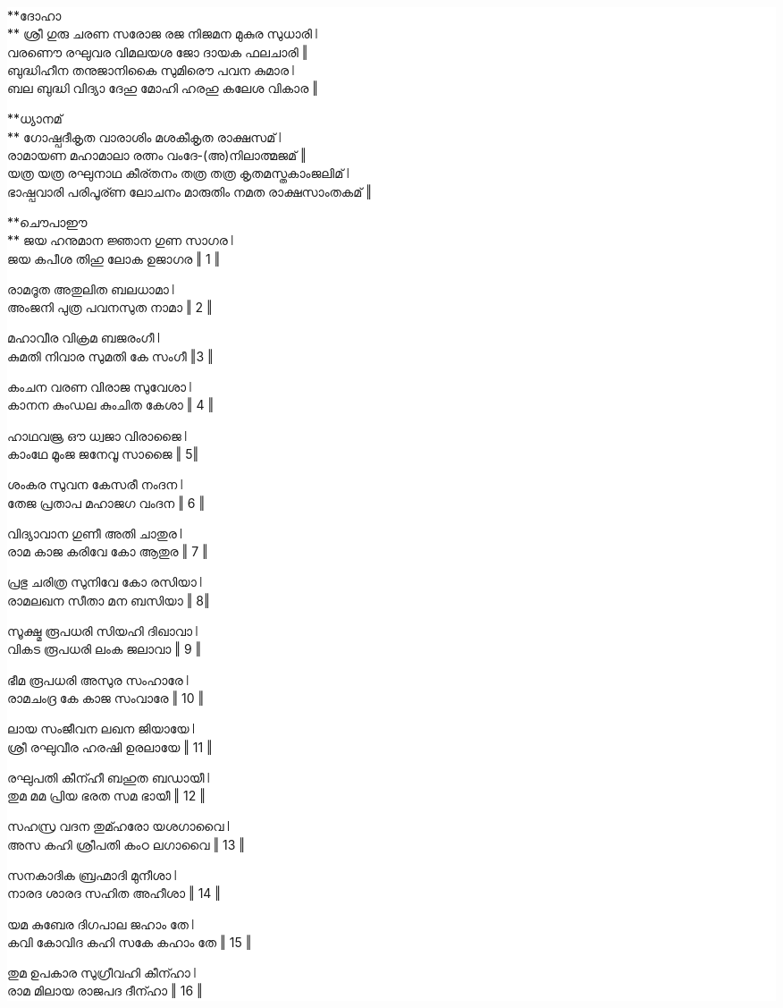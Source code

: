 **ദോഹാ  
** ശ്രീ ഗുരു ചരണ സരോജ രജ നിജമന മുകുര സുധാരി ❘  
വരണൌ രഘുവര വിമലയശ ജോ ദായക ഫലചാരി ‖  
ബുദ്ധിഹീന തനുജാനികൈ സുമിരൌ പവന കുമാര ❘  
ബല ബുദ്ധി വിദ്യാ ദേഹു മോഹി ഹരഹു കലേശ വികാര ‖  

 **ധ്യാനമ്  
** ഗോഷ്പദീകൃത വാരാശിം മശകീകൃത രാക്ഷസമ് ❘  
രാമായണ മഹാമാലാ രത്നം വംദേ-(അ)നിലാത്മജമ് ‖  
യത്ര യത്ര രഘുനാഥ കീര്തനം തത്ര തത്ര കൃതമസ്തകാംജലിമ് ❘  
ഭാഷ്പവാരി പരിപൂര്ണ ലോചനം മാരുതിം നമത രാക്ഷസാംതകമ് ‖  

 **ചൌപാഈ  
** ജയ ഹനുമാന ജ്ഞാന ഗുണ സാഗര ❘  
ജയ കപീശ തിഹു ലോക ഉജാഗര ‖ 1 ‖  

രാമദൂത അതുലിത ബലധാമാ ❘  
അംജനി പുത്ര പവനസുത നാമാ ‖ 2 ‖  

മഹാവീര വിക്രമ ബജരംഗീ ❘  
കുമതി നിവാര സുമതി കേ സംഗീ ‖3 ‖  

കംചന വരണ വിരാജ സുവേശാ ❘  
കാനന കുംഡല കുംചിത കേശാ ‖ 4 ‖  

ഹാഥവജ്ര ഔ ധ്വജാ വിരാജൈ ❘  
കാംഥേ മൂംജ ജനേവൂ സാജൈ ‖ 5‖  

ശംകര സുവന കേസരീ നംദന ❘  
തേജ പ്രതാപ മഹാജഗ വംദന ‖ 6 ‖  

വിദ്യാവാന ഗുണീ അതി ചാതുര ❘  
രാമ കാജ കരിവേ കോ ആതുര ‖ 7 ‖  

പ്രഭു ചരിത്ര സുനിവേ കോ രസിയാ ❘  
രാമലഖന സീതാ മന ബസിയാ ‖ 8‖  

സൂക്ഷ്മ രൂപധരി സിയഹി ദിഖാവാ ❘  
വികട രൂപധരി ലംക ജലാവാ ‖ 9 ‖  

ഭീമ രൂപധരി അസുര സംഹാരേ ❘  
രാമചംദ്ര കേ കാജ സംവാരേ ‖ 10 ‖  

ലായ സംജീവന ലഖന ജിയായേ ❘  
ശ്രീ രഘുവീര ഹരഷി ഉരലായേ ‖ 11 ‖  

രഘുപതി കീന്ഹീ ബഹുത ബഡായീ ❘  
തുമ മമ പ്രിയ ഭരത സമ ഭായീ ‖ 12 ‖  

സഹസ്ര വദന തുമ്ഹരോ യശഗാവൈ ❘  
അസ കഹി ശ്രീപതി കംഠ ലഗാവൈ ‖ 13 ‖  

സനകാദിക ബ്രഹ്മാദി മുനീശാ ❘  
നാരദ ശാരദ സഹിത അഹീശാ ‖ 14 ‖  

യമ കുബേര ദിഗപാല ജഹാം തേ ❘  
കവി കോവിദ കഹി സകേ കഹാം തേ ‖ 15 ‖  

തുമ ഉപകാര സുഗ്രീവഹി കീന്ഹാ ❘  
രാമ മിലായ രാജപദ ദീന്ഹാ ‖ 16 ‖  
